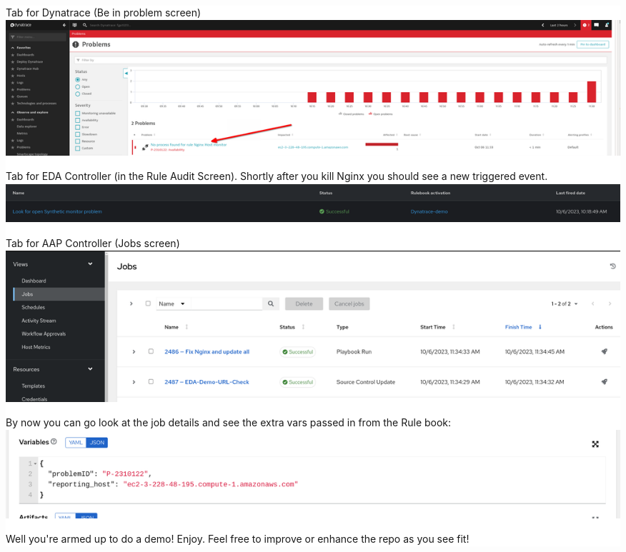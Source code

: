 Tab for Dynatrace (Be in problem screen)
![Alt text](<Screenshot from 2023-10-06 11-37-45.png>)

Tab for EDA Controller (in the Rule Audit Screen). Shortly after you kill Nginx  you should see a new triggered event.
![Alt text](<Screenshot from 2023-10-06 11-30-45.png>)

Tab for AAP Controller (Jobs screen)
![Alt text](<Screenshot from 2023-10-06 11-38-21.png>)

By now you can go look at the job details and see the extra vars passed in from the Rule book:
![Alt text](<Screenshot from 2023-10-06 11-39-52.png>)

Well you're armed up to do a demo! Enjoy. Feel free to improve or enhance the repo as you see fit!



